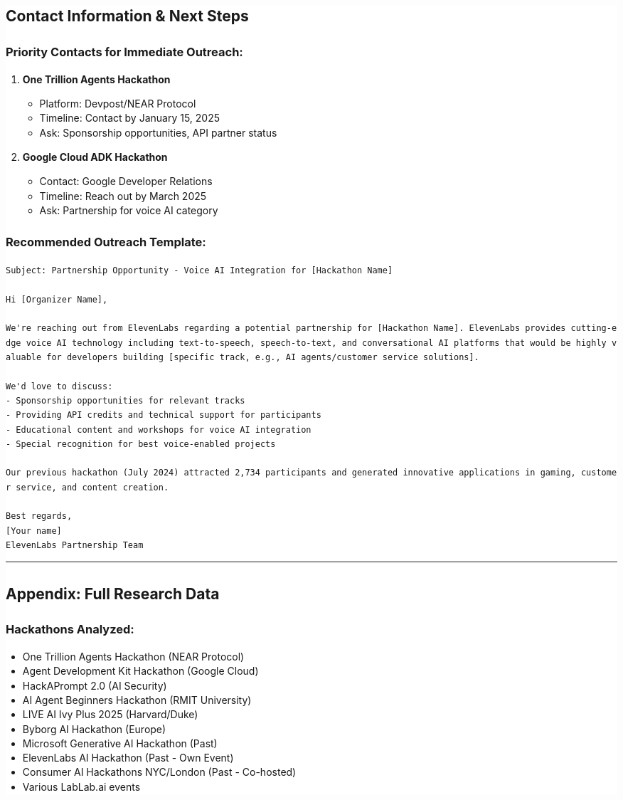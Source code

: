 
## Contact Information & Next Steps

### Priority Contacts for Immediate Outreach:

1. **One Trillion Agents Hackathon**
   - Platform: Devpost/NEAR Protocol
   - Timeline: Contact by January 15, 2025
   - Ask: Sponsorship opportunities, API partner status

2. **Google Cloud ADK Hackathon**
   - Contact: Google Developer Relations
   - Timeline: Reach out by March 2025
   - Ask: Partnership for voice AI category

### Recommended Outreach Template:

```
Subject: Partnership Opportunity - Voice AI Integration for [Hackathon Name]

Hi [Organizer Name],

We're reaching out from ElevenLabs regarding a potential partnership for [Hackathon Name]. ElevenLabs provides cutting-edge voice AI technology including text-to-speech, speech-to-text, and conversational AI platforms that would be highly valuable for developers building [specific track, e.g., AI agents/customer service solutions].

We'd love to discuss:
- Sponsorship opportunities for relevant tracks
- Providing API credits and technical support for participants
- Educational content and workshops for voice AI integration
- Special recognition for best voice-enabled projects

Our previous hackathon (July 2024) attracted 2,734 participants and generated innovative applications in gaming, customer service, and content creation.

Best regards,
[Your name]
ElevenLabs Partnership Team
```

---

## Appendix: Full Research Data

### Hackathons Analyzed:
- One Trillion Agents Hackathon (NEAR Protocol)
- Agent Development Kit Hackathon (Google Cloud)  
- HackAPrompt 2.0 (AI Security)
- AI Agent Beginners Hackathon (RMIT University)
- LIVE AI Ivy Plus 2025 (Harvard/Duke)
- Byborg AI Hackathon (Europe)
- Microsoft Generative AI Hackathon (Past)
- ElevenLabs AI Hackathon (Past - Own Event)
- Consumer AI Hackathons NYC/London (Past - Co-hosted)
- Various LabLab.ai events
